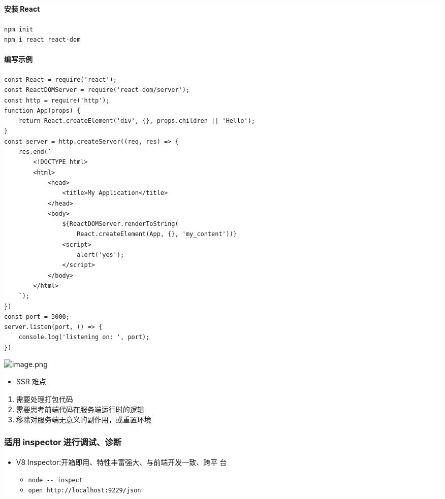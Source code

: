 #### 安装 React

```plain
npm init
npm i react react-dom
```

#### 编写示例

```react
const React = require('react');
const ReactDOMServer = require('react-dom/server');
const http = require('http');
function App(props) {
    return React.createElement('div', {}, props.children || 'Hello');
}
const server = http.createServer((req, res) => {
    res.end(`
        <!DOCTYPE html>
        <html>
            <head>
                <title>My Application</title>
            </head>
            <body>
                ${ReactDOMServer.renderToString(
                    React.createElement(App, {}, 'my_content'))}
                <script>
                    alert('yes');
                </script>
            </body>
        </html>
    `);
})
const port = 3000;
server.listen(port, () => {
    console.log('listening on: ', port);
})
```

![image.png](https://backblaze.cosine.ren/juejin/258be264f1104f669d64d5ee1883dafe~tplv-k3u1fbpfcp-watermark.png)

- SSR 难点

1. 需要处理打包代码
2. 需要思考前端代码在服务端运行时的逻辑
3. 移除对服务端无意义的副作用，或重置环境

### 适用 inspector 进行调试、诊断

- V8 Inspector:开箱即用、特性丰富强大、与前端开发一致、跨平
  台

  - `node -- inspect`
  - `open http://localhost:9229/json`

